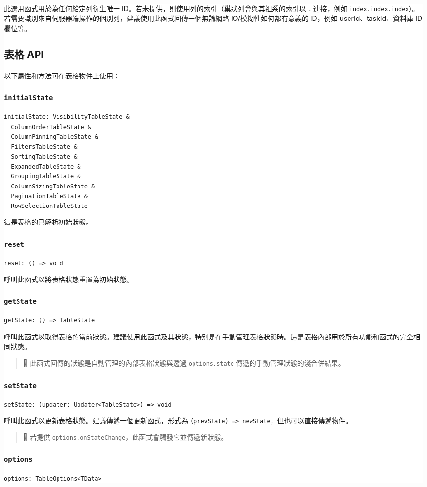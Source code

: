 此選用函式用於為任何給定列衍生唯一 ID。若未提供，則使用列的索引（巢狀列會與其祖系的索引以 `.` 連接，例如 `index.index.index`）。若需要識別來自伺服器端操作的個別列，建議使用此函式回傳一個無論網路 IO/模糊性如何都有意義的 ID，例如 userId、taskId、資料庫 ID 欄位等。

## 表格 API

以下屬性和方法可在表格物件上使用：

### `initialState`

```tsx
initialState: VisibilityTableState &
  ColumnOrderTableState &
  ColumnPinningTableState &
  FiltersTableState &
  SortingTableState &
  ExpandedTableState &
  GroupingTableState &
  ColumnSizingTableState &
  PaginationTableState &
  RowSelectionTableState
```

這是表格的已解析初始狀態。

### `reset`

```tsx
reset: () => void
```

呼叫此函式以將表格狀態重置為初始狀態。

### `getState`

```tsx
getState: () => TableState
```

呼叫此函式以取得表格的當前狀態。建議使用此函式及其狀態，特別是在手動管理表格狀態時。這是表格內部用於所有功能和函式的完全相同狀態。

> 🧠 此函式回傳的狀態是自動管理的內部表格狀態與透過 `options.state` 傳遞的手動管理狀態的淺合併結果。

### `setState`

```tsx
setState: (updater: Updater<TableState>) => void
```

呼叫此函式以更新表格狀態。建議傳遞一個更新函式，形式為 `(prevState) => newState`，但也可以直接傳遞物件。

> 🧠 若提供 `options.onStateChange`，此函式會觸發它並傳遞新狀態。

### `options`

```tsx
options: TableOptions<TData>
```
